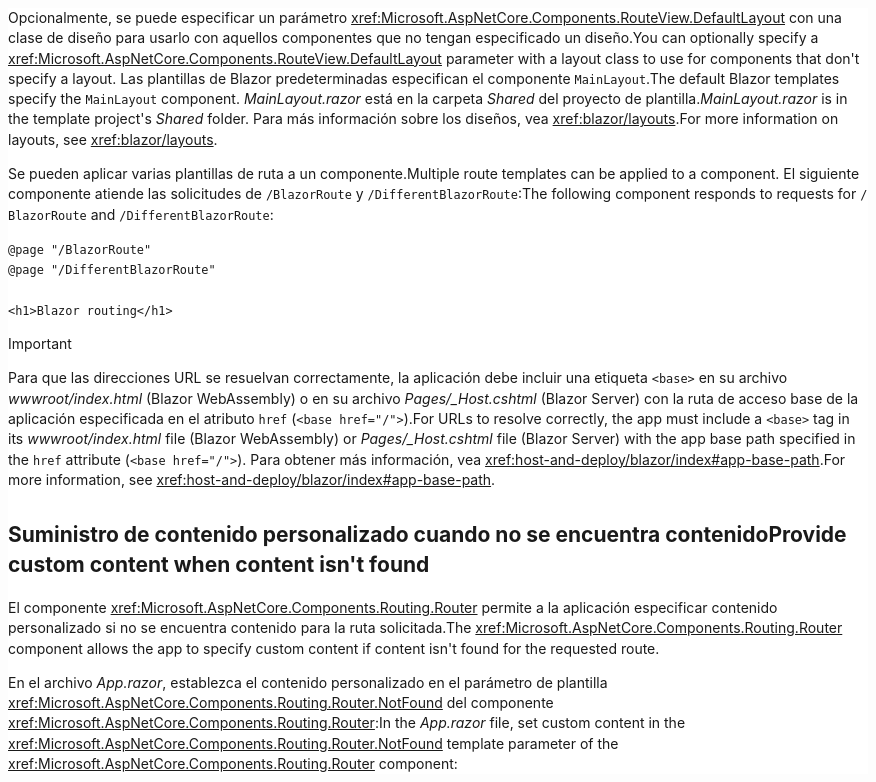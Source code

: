 <span data-ttu-id="ecc30-125">Opcionalmente, se puede especificar un parámetro <xref:Microsoft.AspNetCore.Components.RouteView.DefaultLayout> con una clase de diseño para usarlo con aquellos componentes que no tengan especificado un diseño.</span><span class="sxs-lookup"><span data-stu-id="ecc30-125">You can optionally specify a <xref:Microsoft.AspNetCore.Components.RouteView.DefaultLayout> parameter with a layout class to use for components that don't specify a layout.</span></span> <span data-ttu-id="ecc30-126">Las plantillas de Blazor predeterminadas especifican el componente `MainLayout`.</span><span class="sxs-lookup"><span data-stu-id="ecc30-126">The default Blazor templates specify the `MainLayout` component.</span></span> <span data-ttu-id="ecc30-127">*MainLayout.razor* está en la carpeta *Shared* del proyecto de plantilla.</span><span class="sxs-lookup"><span data-stu-id="ecc30-127">*MainLayout.razor* is in the template project's *Shared* folder.</span></span> <span data-ttu-id="ecc30-128">Para más información sobre los diseños, vea <xref:blazor/layouts>.</span><span class="sxs-lookup"><span data-stu-id="ecc30-128">For more information on layouts, see <xref:blazor/layouts>.</span></span>

<span data-ttu-id="ecc30-129">Se pueden aplicar varias plantillas de ruta a un componente.</span><span class="sxs-lookup"><span data-stu-id="ecc30-129">Multiple route templates can be applied to a component.</span></span> <span data-ttu-id="ecc30-130">El siguiente componente atiende las solicitudes de `/BlazorRoute` y `/DifferentBlazorRoute`:</span><span class="sxs-lookup"><span data-stu-id="ecc30-130">The following component responds to requests for `/BlazorRoute` and `/DifferentBlazorRoute`:</span></span>

```razor
@page "/BlazorRoute"
@page "/DifferentBlazorRoute"

<h1>Blazor routing</h1>
```

> [!IMPORTANT]
> <span data-ttu-id="ecc30-131">Para que las direcciones URL se resuelvan correctamente, la aplicación debe incluir una etiqueta `<base>` en su archivo *wwwroot/index.html* (Blazor WebAssembly) o en su archivo *Pages/_Host.cshtml* (Blazor Server) con la ruta de acceso base de la aplicación especificada en el atributo `href` (`<base href="/">`).</span><span class="sxs-lookup"><span data-stu-id="ecc30-131">For URLs to resolve correctly, the app must include a `<base>` tag in its *wwwroot/index.html* file (Blazor WebAssembly) or *Pages/_Host.cshtml* file (Blazor Server) with the app base path specified in the `href` attribute (`<base href="/">`).</span></span> <span data-ttu-id="ecc30-132">Para obtener más información, vea <xref:host-and-deploy/blazor/index#app-base-path>.</span><span class="sxs-lookup"><span data-stu-id="ecc30-132">For more information, see <xref:host-and-deploy/blazor/index#app-base-path>.</span></span>

## <a name="provide-custom-content-when-content-isnt-found"></a><span data-ttu-id="ecc30-133">Suministro de contenido personalizado cuando no se encuentra contenido</span><span class="sxs-lookup"><span data-stu-id="ecc30-133">Provide custom content when content isn't found</span></span>

<span data-ttu-id="ecc30-134">El componente <xref:Microsoft.AspNetCore.Components.Routing.Router> permite a la aplicación especificar contenido personalizado si no se encuentra contenido para la ruta solicitada.</span><span class="sxs-lookup"><span data-stu-id="ecc30-134">The <xref:Microsoft.AspNetCore.Components.Routing.Router> component allows the app to specify custom content if content isn't found for the requested route.</span></span>

<span data-ttu-id="ecc30-135">En el archivo *App.razor*, establezca el contenido personalizado en el parámetro de plantilla <xref:Microsoft.AspNetCore.Components.Routing.Router.NotFound> del componente <xref:Microsoft.AspNetCore.Components.Routing.Router>:</span><span class="sxs-lookup"><span data-stu-id="ecc30-135">In the *App.razor* file, set custom content in the <xref:Microsoft.AspNetCore.Components.Routing.Router.NotFound> template parameter of the <xref:Microsoft.AspNetCore.Components.Routing.Router> component:</span></span>

